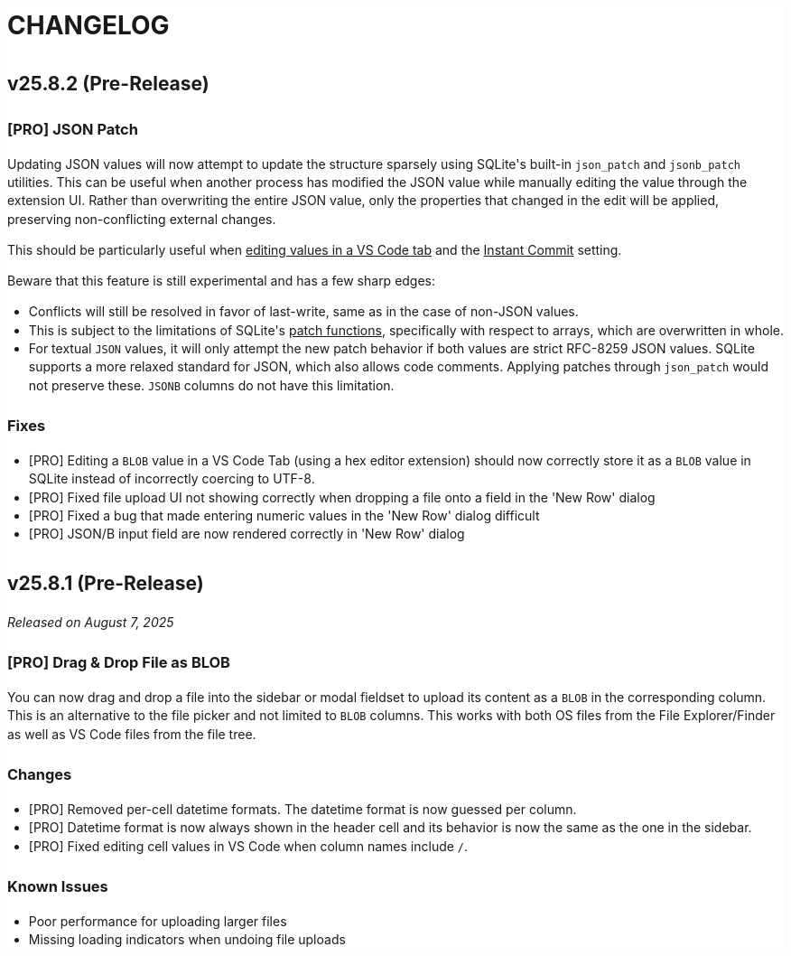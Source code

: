 # CHANGELOG
## v25.8.2 (Pre-Release)
### [PRO] JSON Patch
Updating JSON values will now attempt to update the structure sparsely using SQLite's built-in `json_patch` and `jsonb_patch` utilities. 
This can be useful when another process has modified the JSON value while manually editing the value through the extension UI.
Rather than overwriting the entire JSON value, only the properties that changed in the edit will be applied, preserving non-conflicting external changes. 

This should be particularly useful when [editing values in a VS Code tab](#pro-edit-in-vs-code) and the [Instant Commit](#v2560-pre-release) setting.

Beware that this feature is still experimental and has a few sharp edges:
- Conflicts will still be resolved in favor of last-write, same as in the case of non-JSON values. 
- This is subject to the limitations of SQLite's [patch functions](https://www.sqlite.org/json1.html#jpatch), specifically with respect to arrays, which are overwritten in whole.
- For textual `JSON` values, it will only attempt the new patch behavior if both values are strict RFC-8259 JSON values. SQLite supports a more relaxed standard for JSON, which also allows code comments. Applying patches through `json_patch` would not preserve these. 
`JSONB` columns do not have this limitation.

### Fixes
- [PRO] Editing a `BLOB` value in a VS Code Tab (using a hex editor extension) should now correctly store it as a `BLOB` value in SQLite instead of incorrectly coercing to UTF-8.
- [PRO] Fixed file upload UI not showing correctly when dropping a file onto a field in the 'New Row' dialog
- [PRO] Fixed a bug that made entering numeric values in the 'New Row' dialog difficult
- [PRO] JSON/B input field are now rendered correctly in 'New Row' dialog

## v25.8.1 (Pre-Release)
_Released on August 7, 2025_

### [PRO] Drag & Drop File as BLOB
You can now drag and drop a file into the sidebar or modal fieldset to upload its content as a `BLOB` in the corresponding column. This is an alternative to the file picker and not limited to `BLOB` columns.
This works with both OS files from the File Explorer/Finder as well as VS Code files from the file tree.

### Changes
- [PRO] Removed per-cell datetime formats. The datetime format is now guessed per column.
- [PRO] Datetime format is now always shown in the header cell and its behavior is now the same as the one in the sidebar.
- [PRO] Fixed editing cell values in VS Code when column names include `/`.

### Known Issues
- Poor performance for uploading larger files
- Missing loading indicators when undoing file uploads
